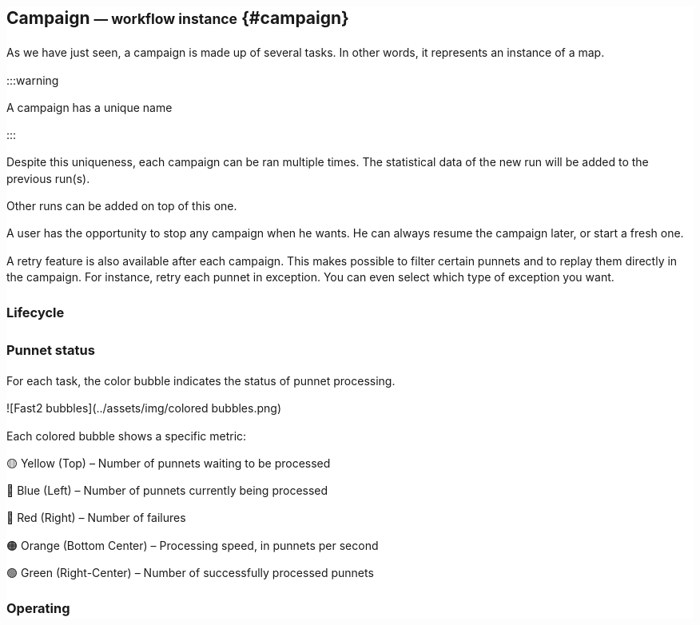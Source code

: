 ## Campaign <small>― workflow instance</small> {#campaign}

As we have just seen, a campaign is made up of several tasks. In other words, it represents an instance of a map.

:::warning

A campaign has a unique name

:::

Despite this uniqueness, each campaign can be ran multiple times. The statistical data of the new run will be added to the previous run(s).

Other runs can be added on top of this one.

A user has the opportunity to stop any campaign when he wants. He can always resume the campaign later, or start a fresh one.

A retry feature is also available after each campaign. This makes possible to filter certain punnets and to replay them directly in the campaign. For instance, retry each punnet in exception. You can even select which type of exception you want.

### Lifecycle



### Punnet status

For each task, the color bubble indicates the status of punnet processing.

![Fast2 bubbles](../assets/img/colored bubbles.png)

Each colored bubble shows a specific metric:

🟡 Yellow (Top) – Number of punnets waiting to be processed

🔵 Blue (Left) – Number of punnets currently being processed

🔴 Red (Right) – Number of failures

🟠 Orange (Bottom Center) – Processing speed, in punnets per second

🟢 Green (Right-Center) – Number of successfully processed punnets

### Operating


